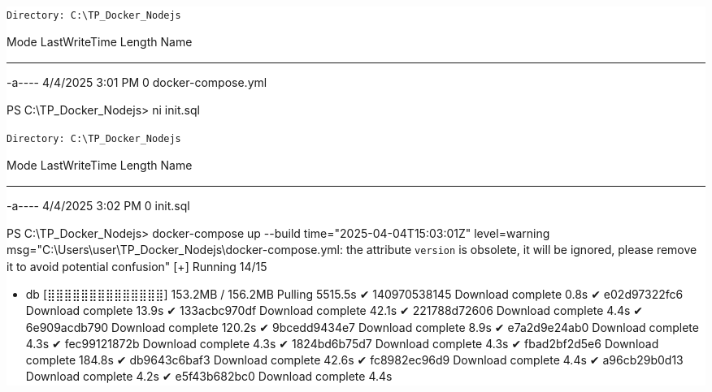
    Directory: C:\TP_Docker_Nodejs


Mode                 LastWriteTime         Length Name
----                 -------------         ------ ----
-a----          4/4/2025   3:01 PM              0 docker-compose.yml


PS C:\TP_Docker_Nodejs> ni init.sql


    Directory: C:\TP_Docker_Nodejs


Mode                 LastWriteTime         Length Name
----                 -------------         ------ ----
-a----          4/4/2025   3:02 PM              0 init.sql


PS C:\TP_Docker_Nodejs> docker-compose up --build
time="2025-04-04T15:03:01Z" level=warning msg="C:\\Users\\user\\TP_Docker_Nodejs\\docker-compose.yml: the attribute `version` is obsolete, it will be ignored, please remove it to avoid potential confusion"
[+] Running 14/15
 - db [⣿⣿⣿⣿⣿⣿⣿⣿⣿⣿⣿⣿⣿⣿] 153.2MB / 156.2MB Pulling                                                                5515.5s
   ✔ 140970538145 Download complete                                                                                0.8s
   ✔ e02d97322fc6 Download complete                                                                               13.9s
   ✔ 133acbc970df Download complete                                                                               42.1s
   ✔ 221788d72606 Download complete                                                                                4.4s
   ✔ 6e909acdb790 Download complete                                                                              120.2s
   ✔ 9bcedd9434e7 Download complete                                                                                8.9s
   ✔ e7a2d9e24ab0 Download complete                                                                                4.3s
   ✔ fec99121872b Download complete                                                                                4.3s
   ✔ 1824bd6b75d7 Download complete                                                                                4.3s
   ✔ fbad2bf2d5e6 Download complete                                                                              184.8s
   ✔ db9643c6baf3 Download complete                                                                               42.6s
   ✔ fc8982ec96d9 Download complete                                                                                4.4s
   ✔ a96cb29b0d13 Download complete                                                                                4.2s
   ✔ e5f43b682bc0 Download complete                                                                                4.4s
